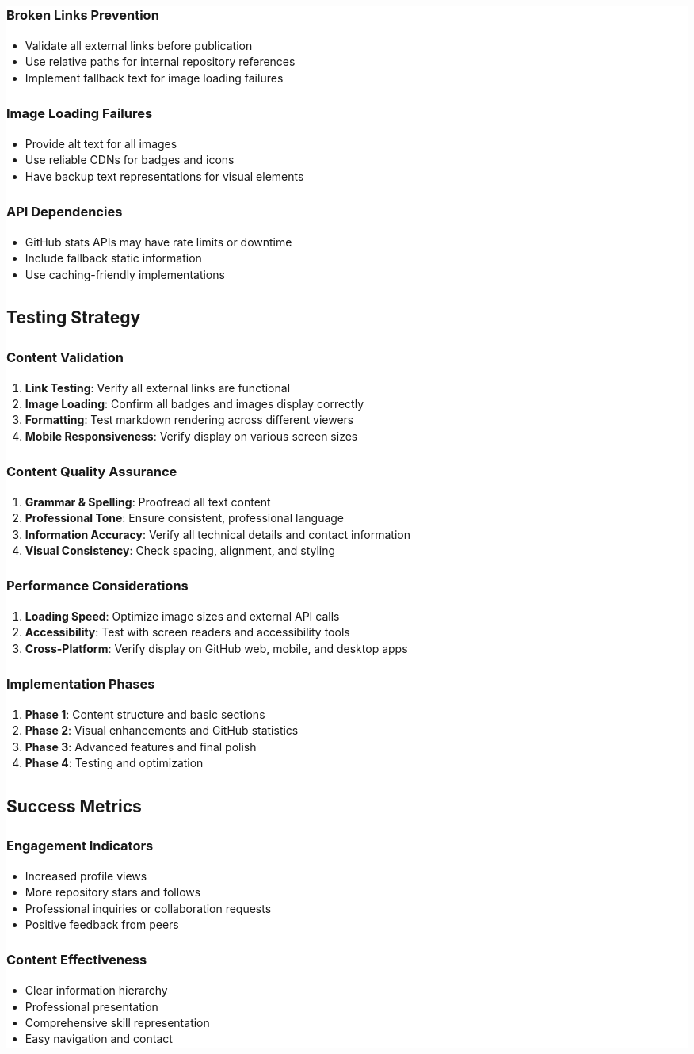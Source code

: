 ### Broken Links Prevention
- Validate all external links before publication
- Use relative paths for internal repository references
- Implement fallback text for image loading failures

### Image Loading Failures
- Provide alt text for all images
- Use reliable CDNs for badges and icons
- Have backup text representations for visual elements

### API Dependencies
- GitHub stats APIs may have rate limits or downtime
- Include fallback static information
- Use caching-friendly implementations

## Testing Strategy

### Content Validation
1. **Link Testing**: Verify all external links are functional
2. **Image Loading**: Confirm all badges and images display correctly
3. **Formatting**: Test markdown rendering across different viewers
4. **Mobile Responsiveness**: Verify display on various screen sizes

### Content Quality Assurance
1. **Grammar & Spelling**: Proofread all text content
2. **Professional Tone**: Ensure consistent, professional language
3. **Information Accuracy**: Verify all technical details and contact information
4. **Visual Consistency**: Check spacing, alignment, and styling

### Performance Considerations
1. **Loading Speed**: Optimize image sizes and external API calls
2. **Accessibility**: Test with screen readers and accessibility tools
3. **Cross-Platform**: Verify display on GitHub web, mobile, and desktop apps

### Implementation Phases
1. **Phase 1**: Content structure and basic sections
2. **Phase 2**: Visual enhancements and GitHub statistics
3. **Phase 3**: Advanced features and final polish
4. **Phase 4**: Testing and optimization

## Success Metrics

### Engagement Indicators
- Increased profile views
- More repository stars and follows
- Professional inquiries or collaboration requests
- Positive feedback from peers

### Content Effectiveness
- Clear information hierarchy
- Professional presentation
- Comprehensive skill representation
- Easy navigation and contact
